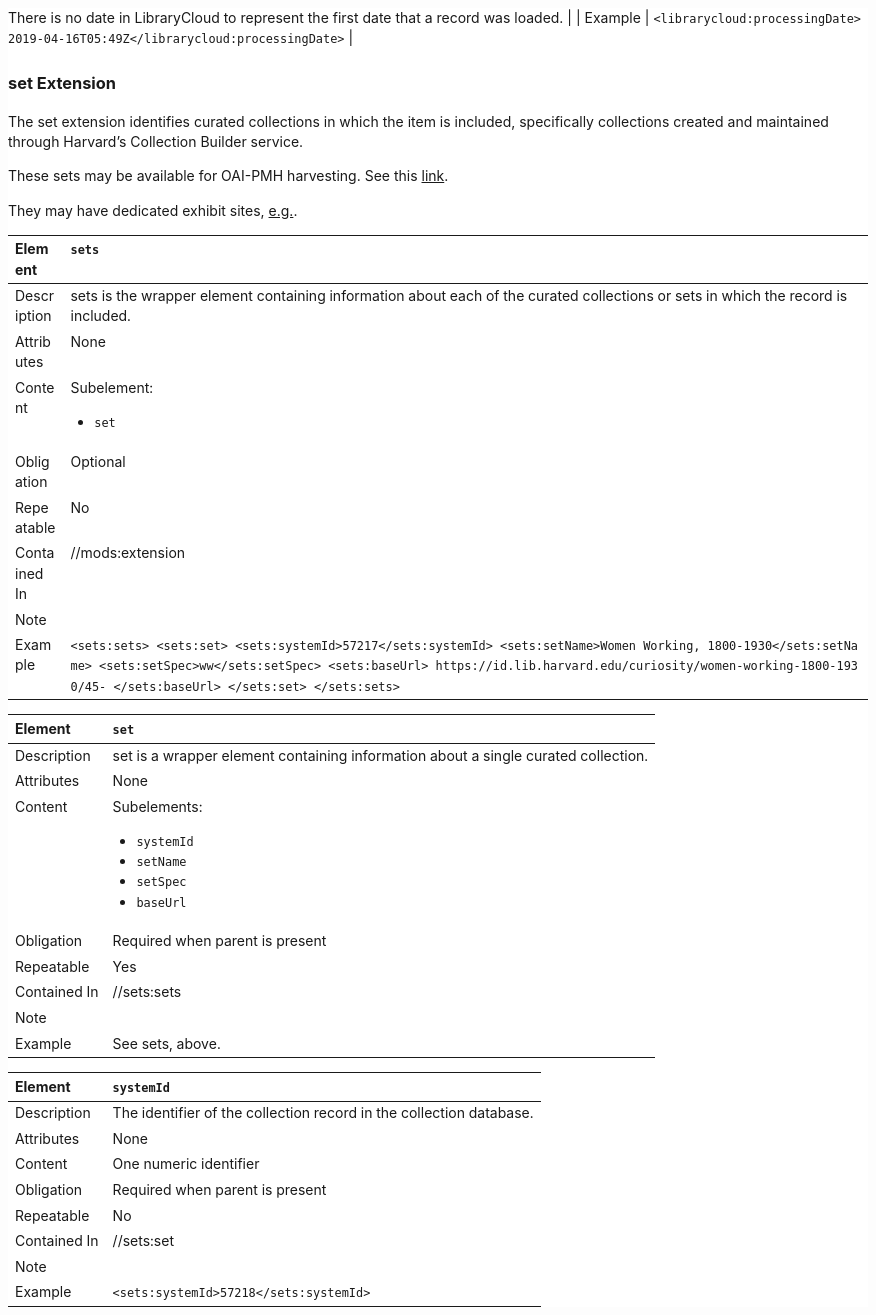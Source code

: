There is no date in LibraryCloud to represent the first date that a record was loaded. |
| Example | `<librarycloud:processingDate>2019-04-16T05:49Z</librarycloud:processingDate>` |

### set Extension 
The set extension identifies curated collections in which the item is included, specifically collections created and maintained through Harvard’s Collection Builder service.

These sets may be available for OAI-PMH harvesting. See this [link](https://wiki.harvard.edu/confluence/display/LibraryStaffDoc/LibraryCloud+OAI-PMH+Data+Provider).

They may have dedicated exhibit sites, [e.g.](http://curiosity.lib.harvard.edu/women-working-1800-1930).

| Element | `sets` |
|:---|:---|
| Description | sets is the wrapper element containing information about each of the curated collections or sets in which the record is included. |
| Attributes | None |
| Content | Subelement: <ul><li>`set`</li></ul> |
| Obligation | Optional |
| Repeatable | No |
| Contained In | //mods:extension |
| Note | |
| Example | `<sets:sets> <sets:set> <sets:systemId>57217</sets:systemId> <sets:setName>Women Working, 1800-1930</sets:setName> <sets:setSpec>ww</sets:setSpec> <sets:baseUrl> https://id.lib.harvard.edu/curiosity/women-working-1800-1930/45- </sets:baseUrl> </sets:set> </sets:sets>` | 

| Element | `set` |
|:---|:---|
| Description | set is a wrapper element containing information about a single curated collection. |
| Attributes | None |
| Content | Subelements: <ul><li>`systemId`</li><li>`setName`</li><li>`setSpec`</li><li>`baseUrl`</li></ul> |
| Obligation | Required when parent is present |
| Repeatable | Yes |
| Contained In | //sets:sets |
| Note | |
| Example | See sets, above. | 

| Element | `systemId` |
|:---|:---|
| Description | The identifier of the collection record in the collection database.  |
| Attributes | None |
| Content | One numeric identifier |
| Obligation | Required when parent is present |
| Repeatable | No |
| Contained In | //sets:set |
| Note | |
| Example | `<sets:systemId>57218</sets:systemId>` | 
